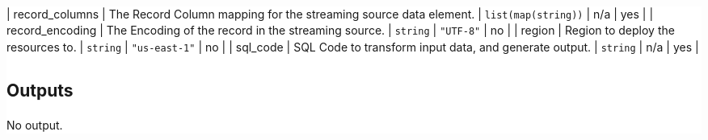 | record\_columns | The Record Column mapping for the streaming source data element. | `list(map(string))` | n/a | yes |
| record\_encoding | The Encoding of the record in the streaming source. | `string` | `"UTF-8"` | no |
| region | Region to deploy the resources to. | `string` | `"us-east-1"` | no |
| sql\_code | SQL Code to transform input data, and generate output. | `string` | n/a | yes |

## Outputs

No output.

